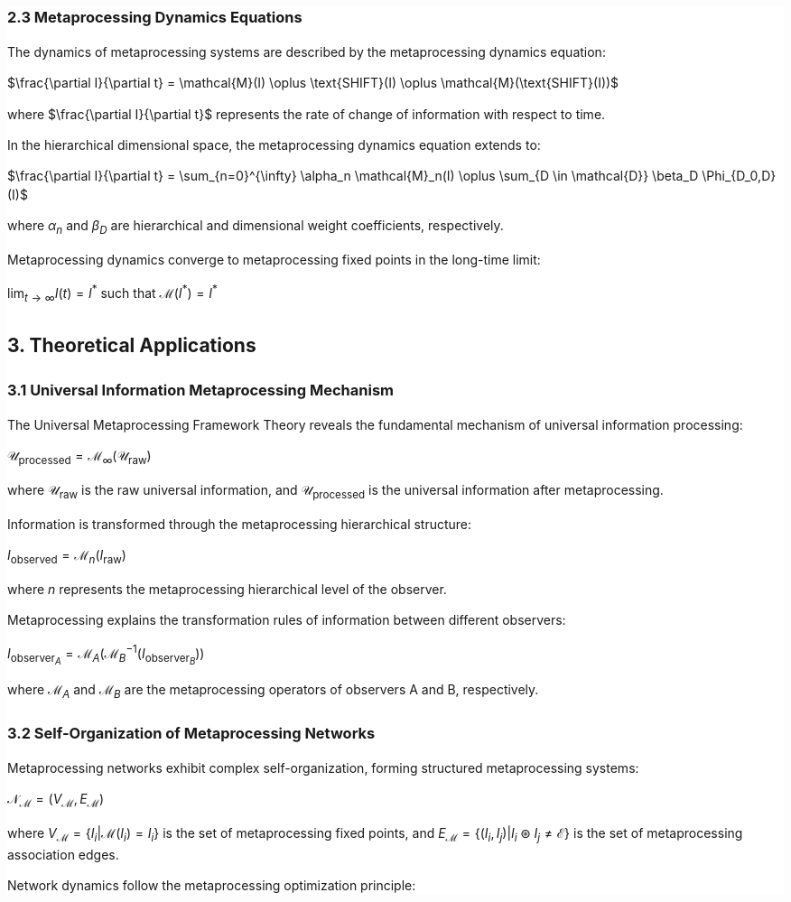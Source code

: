 ### 2.3 Metaprocessing Dynamics Equations

The dynamics of metaprocessing systems are described by the metaprocessing dynamics equation:

$`\frac{\partial I}{\partial t} = \mathcal{M}(I) \oplus \text{SHIFT}(I) \oplus \mathcal{M}(\text{SHIFT}(I))`$

where $`\frac{\partial I}{\partial t}`$ represents the rate of change of information with respect to time.

In the hierarchical dimensional space, the metaprocessing dynamics equation extends to:

$`\frac{\partial I}{\partial t} = \sum_{n=0}^{\infty} \alpha_n \mathcal{M}_n(I) \oplus \sum_{D \in \mathcal{D}} \beta_D \Phi_{D_0,D}(I)`$

where $`\alpha_n`$ and $`\beta_D`$ are hierarchical and dimensional weight coefficients, respectively.

Metaprocessing dynamics converge to metaprocessing fixed points in the long-time limit:

$`\lim_{t \rightarrow \infty} I(t) = I^* \text{ such that } \mathcal{M}(I^*) = I^*`$

## 3. Theoretical Applications

### 3.1 Universal Information Metaprocessing Mechanism

The Universal Metaprocessing Framework Theory reveals the fundamental mechanism of universal information processing:

$`\mathcal{U}_\text{processed} = \mathcal{M}_\infty(\mathcal{U}_\text{raw})`$

where $`\mathcal{U}_\text{raw}`$ is the raw universal information, and $`\mathcal{U}_\text{processed}`$ is the universal information after metaprocessing.

Information is transformed through the metaprocessing hierarchical structure:

$`I_\text{observed} = \mathcal{M}_n(I_\text{raw})`$

where $`n`$ represents the metaprocessing hierarchical level of the observer.

Metaprocessing explains the transformation rules of information between different observers:

$`I_{\text{observer}_A} = \mathcal{M}_A(\mathcal{M}_B^{-1}(I_{\text{observer}_B}))`$

where $`\mathcal{M}_A`$ and $`\mathcal{M}_B`$ are the metaprocessing operators of observers A and B, respectively.

### 3.2 Self-Organization of Metaprocessing Networks

Metaprocessing networks exhibit complex self-organization, forming structured metaprocessing systems:

$`\mathcal{N}_\mathcal{M} = (V_\mathcal{M}, E_\mathcal{M})`$

where $`V_\mathcal{M} = \{I_i | \mathcal{M}(I_i) = I_i\}`$ is the set of metaprocessing fixed points, and $`E_\mathcal{M} = \{(I_i, I_j) | I_i \circledast I_j \neq \mathcal{E}\}`$ is the set of metaprocessing association edges.

Network dynamics follow the metaprocessing optimization principle:
